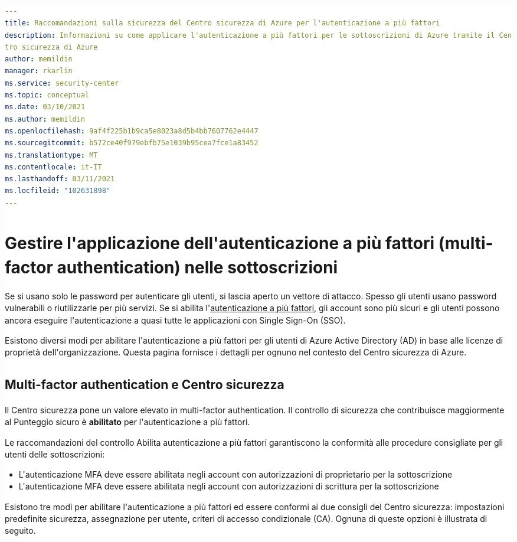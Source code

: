 ```yaml
---
title: Raccomandazioni sulla sicurezza del Centro sicurezza di Azure per l'autenticazione a più fattori
description: Informazioni su come applicare l'autenticazione a più fattori per le sottoscrizioni di Azure tramite il Centro sicurezza di Azure
author: memildin
manager: rkarlin
ms.service: security-center
ms.topic: conceptual
ms.date: 03/10/2021
ms.author: memildin
ms.openlocfilehash: 9af4f225b1b9ca5e8023a8d5b4bb7607762e4447
ms.sourcegitcommit: b572ce40f979ebfb75e1039b95cea7fce1a83452
ms.translationtype: MT
ms.contentlocale: it-IT
ms.lasthandoff: 03/11/2021
ms.locfileid: "102631898"
---
```

# <a name="manage-multi-factor-authentication-mfa-enforcement-on-your-subscriptions"></a>Gestire l'applicazione dell'autenticazione a più fattori (multi-factor authentication) nelle sottoscrizioni

Se si usano solo le password per autenticare gli utenti, si lascia aperto un vettore di attacco. Spesso gli utenti usano password vulnerabili o riutilizzarle per più servizi. Se si abilita l'[autenticazione a più fattori](https://www.microsoft.com/security/business/identity/mfa), gli account sono più sicuri e gli utenti possono ancora eseguire l'autenticazione a quasi tutte le applicazioni con Single Sign-On (SSO).

Esistono diversi modi per abilitare l'autenticazione a più fattori per gli utenti di Azure Active Directory (AD) in base alle licenze di proprietà dell'organizzazione. Questa pagina fornisce i dettagli per ognuno nel contesto del Centro sicurezza di Azure.


## <a name="mfa-and-security-center"></a>Multi-factor authentication e Centro sicurezza 

Il Centro sicurezza pone un valore elevato in multi-factor authentication. Il controllo di sicurezza che contribuisce maggiormente al Punteggio sicuro è **abilitato** per l'autenticazione a più fattori. 

Le raccomandazioni del controllo Abilita autenticazione a più fattori garantiscono la conformità alle procedure consigliate per gli utenti delle sottoscrizioni:

- L'autenticazione MFA deve essere abilitata negli account con autorizzazioni di proprietario per la sottoscrizione
- L'autenticazione MFA deve essere abilitata negli account con autorizzazioni di scrittura per la sottoscrizione

Esistono tre modi per abilitare l'autenticazione a più fattori ed essere conformi ai due consigli del Centro sicurezza: impostazioni predefinite sicurezza, assegnazione per utente, criteri di accesso condizionale (CA). Ognuna di queste opzioni è illustrata di seguito.
